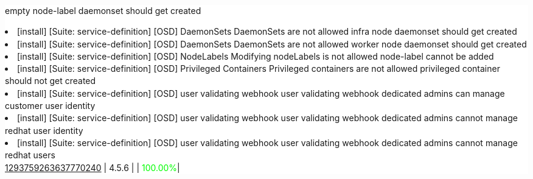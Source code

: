 empty node-label daemonset should get created</li><li>[install] [Suite: service-definition] [OSD] DaemonSets DaemonSets are not allowed infra node daemonset should get created</li><li>[install] [Suite: service-definition] [OSD] DaemonSets DaemonSets are not allowed worker node daemonset should get created</li><li>[install] [Suite: service-definition] [OSD] NodeLabels Modifying nodeLabels is not allowed node-label cannot be added</li><li>[install] [Suite: service-definition] [OSD] Privileged Containers Privileged containers are not allowed privileged container should not get created</li><li>[install] [Suite: service-definition] [OSD] user validating webhook user validating webhook dedicated admins can manage customer user identity</li><li>[install] [Suite: service-definition] [OSD] user validating webhook user validating webhook dedicated admins cannot manage redhat user identity</li><li>[install] [Suite: service-definition] [OSD] user validating webhook user validating webhook dedicated admins cannot manage redhat users</li></ul>
[1293759263637770240](https://prow.ci.openshift.org/view/gs/origin-ci-test/logs/osde2e-stage-aws-e2e-next/1293759263637770240) | 4.5.6 |  | <span style="color:#01fe00;">100.00%</span>|

